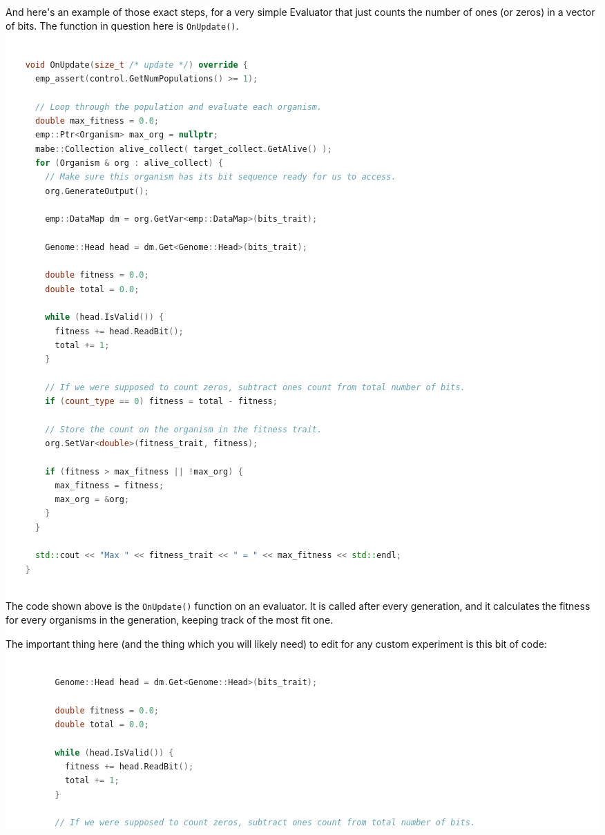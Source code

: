 And here's an example of those exact steps, for a very simple Evaluator that just counts the number of ones (or zeros) in a vector of bits.  The function in question here is `OnUpdate()`.
        
```cpp
        
    void OnUpdate(size_t /* update */) override {
      emp_assert(control.GetNumPopulations() >= 1);

      // Loop through the population and evaluate each organism.
      double max_fitness = 0.0;
      emp::Ptr<Organism> max_org = nullptr;
      mabe::Collection alive_collect( target_collect.GetAlive() );
      for (Organism & org : alive_collect) {        
        // Make sure this organism has its bit sequence ready for us to access.
        org.GenerateOutput();

        emp::DataMap dm = org.GetVar<emp::DataMap>(bits_trait);

        Genome::Head head = dm.Get<Genome::Head>(bits_trait);

        double fitness = 0.0;
        double total = 0.0;

        while (head.IsValid()) {
          fitness += head.ReadBit();
          total += 1;
        }

        // If we were supposed to count zeros, subtract ones count from total number of bits.
        if (count_type == 0) fitness = total - fitness;

        // Store the count on the organism in the fitness trait.
        org.SetVar<double>(fitness_trait, fitness);

        if (fitness > max_fitness || !max_org) {
          max_fitness = fitness;
          max_org = &org;
        }
      }

      std::cout << "Max " << fitness_trait << " = " << max_fitness << std::endl;
    }
        
```

The code shown above is the `OnUpdate()` function on an evaluator. It is called after every generation, and it calculates the fitness for every organisms in the generation, keeping track of the most fit one.
     
The important thing here (and the thing which you will likely need) to edit for any custom experiment is this bit of code: 
        
        
```cpp
        
          Genome::Head head = dm.Get<Genome::Head>(bits_trait);

          double fitness = 0.0;
          double total = 0.0;

          while (head.IsValid()) {
            fitness += head.ReadBit();
            total += 1;
          }

          // If we were supposed to count zeros, subtract ones count from total number of bits.
```